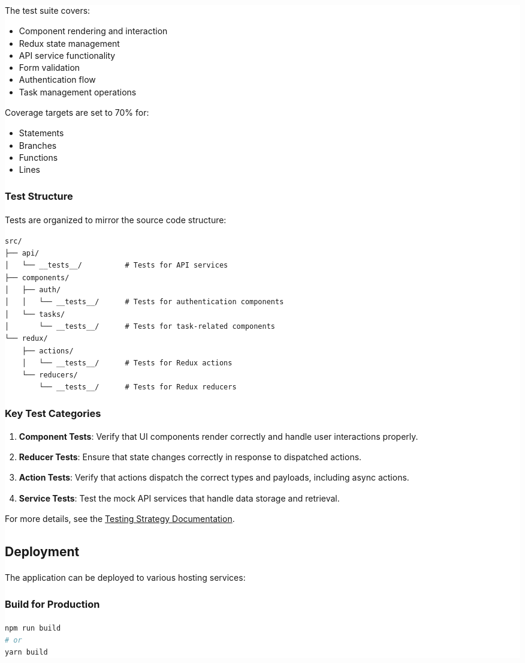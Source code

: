 The test suite covers:
- Component rendering and interaction
- Redux state management
- API service functionality
- Form validation
- Authentication flow
- Task management operations

Coverage targets are set to 70% for:
- Statements
- Branches
- Functions
- Lines

### Test Structure

Tests are organized to mirror the source code structure:

```
src/
├── api/
│   └── __tests__/          # Tests for API services
├── components/
│   ├── auth/
│   │   └── __tests__/      # Tests for authentication components
│   └── tasks/
│       └── __tests__/      # Tests for task-related components
└── redux/
    ├── actions/
    │   └── __tests__/      # Tests for Redux actions
    └── reducers/
        └── __tests__/      # Tests for Redux reducers
```

### Key Test Categories

1. **Component Tests**: Verify that UI components render correctly and handle user interactions properly.

2. **Reducer Tests**: Ensure that state changes correctly in response to dispatched actions.

3. **Action Tests**: Verify that actions dispatch the correct types and payloads, including async actions.

4. **Service Tests**: Test the mock API services that handle data storage and retrieval.

For more details, see the [Testing Strategy Documentation](./TESTING.md).

## Deployment

The application can be deployed to various hosting services:

### Build for Production

```bash
npm run build
# or
yarn build
```
